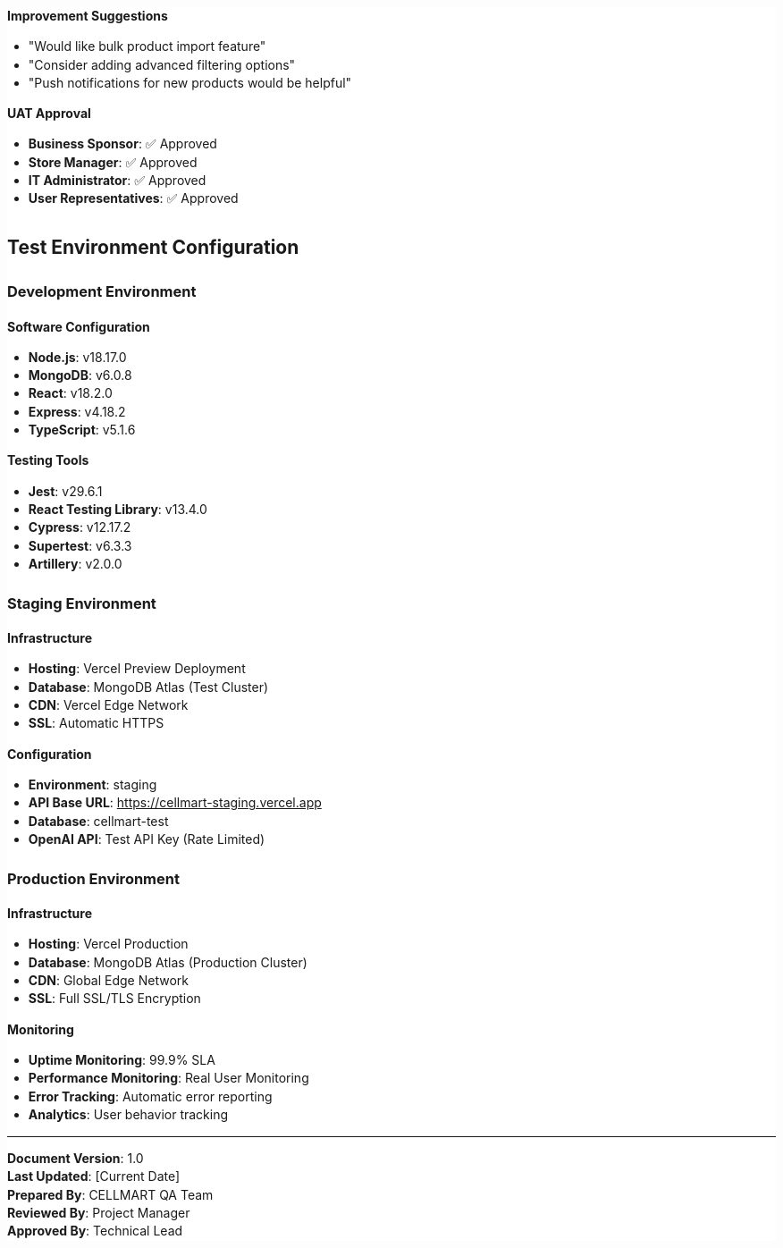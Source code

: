 **Improvement Suggestions**
- "Would like bulk product import feature"
- "Consider adding advanced filtering options"
- "Push notifications for new products would be helpful"

**UAT Approval**
- **Business Sponsor**: ✅ Approved
- **Store Manager**: ✅ Approved
- **IT Administrator**: ✅ Approved
- **User Representatives**: ✅ Approved

## Test Environment Configuration

### Development Environment

**Software Configuration**
- **Node.js**: v18.17.0
- **MongoDB**: v6.0.8
- **React**: v18.2.0
- **Express**: v4.18.2
- **TypeScript**: v5.1.6

**Testing Tools**
- **Jest**: v29.6.1
- **React Testing Library**: v13.4.0
- **Cypress**: v12.17.2
- **Supertest**: v6.3.3
- **Artillery**: v2.0.0

### Staging Environment

**Infrastructure**
- **Hosting**: Vercel Preview Deployment
- **Database**: MongoDB Atlas (Test Cluster)
- **CDN**: Vercel Edge Network
- **SSL**: Automatic HTTPS

**Configuration**
- **Environment**: staging
- **API Base URL**: https://cellmart-staging.vercel.app
- **Database**: cellmart-test
- **OpenAI API**: Test API Key (Rate Limited)

### Production Environment

**Infrastructure**
- **Hosting**: Vercel Production
- **Database**: MongoDB Atlas (Production Cluster)
- **CDN**: Global Edge Network
- **SSL**: Full SSL/TLS Encryption

**Monitoring**
- **Uptime Monitoring**: 99.9% SLA
- **Performance Monitoring**: Real User Monitoring
- **Error Tracking**: Automatic error reporting
- **Analytics**: User behavior tracking

---

**Document Version**: 1.0  
**Last Updated**: [Current Date]  
**Prepared By**: CELLMART QA Team  
**Reviewed By**: Project Manager  
**Approved By**: Technical Lead